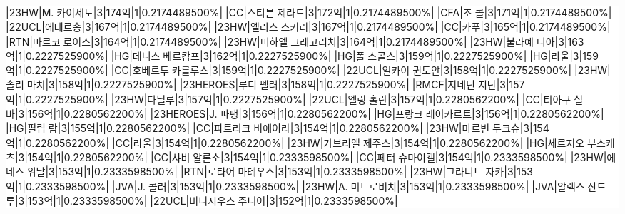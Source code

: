 |23HW|M. 카이세도|3|174억|1|0.2174489500%|
|CC|스티븐 제라드|3|172억|1|0.2174489500%|
|CFA|조 콜|3|171억|1|0.2174489500%|
|22UCL|에데르송|3|167억|1|0.2174489500%|
|23HW|엘리스 스키리|3|167억|1|0.2174489500%|
|CC|카푸|3|165억|1|0.2174489500%|
|RTN|마르코 로이스|3|164억|1|0.2174489500%|
|23HW|미하엘 그레고리치|3|164억|1|0.2174489500%|
|23HW|불라예 디아|3|163억|1|0.2227525900%|
|HG|데니스 베르캄프|3|162억|1|0.2227525900%|
|HG|폴 스콜스|3|159억|1|0.2227525900%|
|HG|라울|3|159억|1|0.2227525900%|
|CC|호베르투 카를루스|3|159억|1|0.2227525900%|
|22UCL|일카이 귄도안|3|158억|1|0.2227525900%|
|23HW|솔리 마치|3|158억|1|0.2227525900%|
|23HEROES|루디 펠러|3|158억|1|0.2227525900%|
|RMCF|지네딘 지단|3|157억|1|0.2227525900%|
|23HW|다닐루|3|157억|1|0.2227525900%|
|22UCL|엘링 홀란|3|157억|1|0.2280562200%|
|CC|티아구 실바|3|156억|1|0.2280562200%|
|23HEROES|J. 파팽|3|156억|1|0.2280562200%|
|HG|프랑크 레이카르트|3|156억|1|0.2280562200%|
|HG|필립 람|3|155억|1|0.2280562200%|
|CC|파트리크 비에이라|3|154억|1|0.2280562200%|
|23HW|마르빈 두크슈|3|154억|1|0.2280562200%|
|CC|라울|3|154억|1|0.2280562200%|
|23HW|가브리엘 제주스|3|154억|1|0.2280562200%|
|HG|세르지오 부스케츠|3|154억|1|0.2280562200%|
|CC|샤비 알론소|3|154억|1|0.2333598500%|
|CC|페터 슈마이켈|3|154억|1|0.2333598500%|
|23HW|에네스 위날|3|153억|1|0.2333598500%|
|RTN|로타어 마테우스|3|153억|1|0.2333598500%|
|23HW|그라니트 자카|3|153억|1|0.2333598500%|
|JVA|J. 콜러|3|153억|1|0.2333598500%|
|23HW|A. 미트로비치|3|153억|1|0.2333598500%|
|JVA|알렉스 산드루|3|153억|1|0.2333598500%|
|22UCL|비니시우스 주니어|3|152억|1|0.2333598500%|